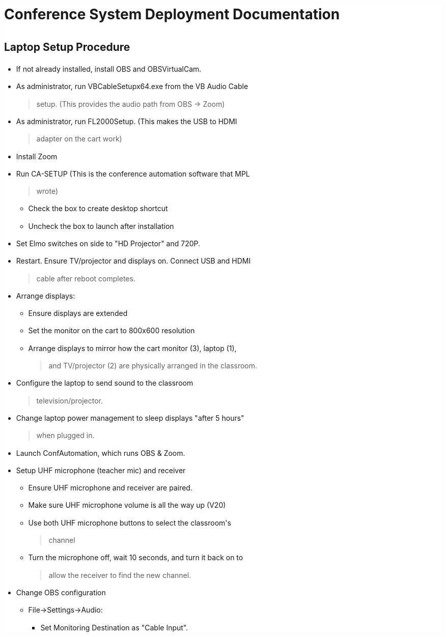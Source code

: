 Conference System Deployment Documentation
==========================================

Laptop Setup Procedure
----------------------

-   If not already installed, install OBS and OBSVirtualCam.

-   As administrator, run VBCableSetupx64.exe from the VB Audio Cable
    > setup. (This provides the audio path from OBS -\> Zoom)

-   As administrator, run FL2000Setup. (This makes the USB to HDMI
    > adapter on the cart work)

-   Install Zoom

-   Run CA-SETUP (This is the conference automation software that MPL
    > wrote)

    -   Check the box to create desktop shortcut

    -   Uncheck the box to launch after installation

-   Set Elmo switches on side to "HD Projector" and 720P.

-   Restart. Ensure TV/projector and displays on. Connect USB and HDMI
    > cable after reboot completes.

-   Arrange displays:

    -   Ensure displays are extended

    -   Set the monitor on the cart to 800x600 resolution

    -   Arrange displays to mirror how the cart monitor (3), laptop (1),
        > and TV/projector (2) are physically arranged in the classroom.

-   Configure the laptop to send sound to the classroom
    > television/projector.

-   Change laptop power management to sleep displays "after 5 hours"
    > when plugged in.

-   Launch ConfAutomation, which runs OBS & Zoom.

-   Setup UHF microphone (teacher mic) and receiver

    -   Ensure UHF microphone and receiver are paired.

    -   Make sure UHF microphone volume is all the way up (V20)

    -   Use both UHF microphone buttons to select the classroom's
        > channel

    -   Turn the microphone off, wait 10 seconds, and turn it back on to
        > allow the receiver to find the new channel.

-   Change OBS configuration

    -   File-\>Settings-\>Audio:

        -   Set Monitoring Destination as "Cable Input".
